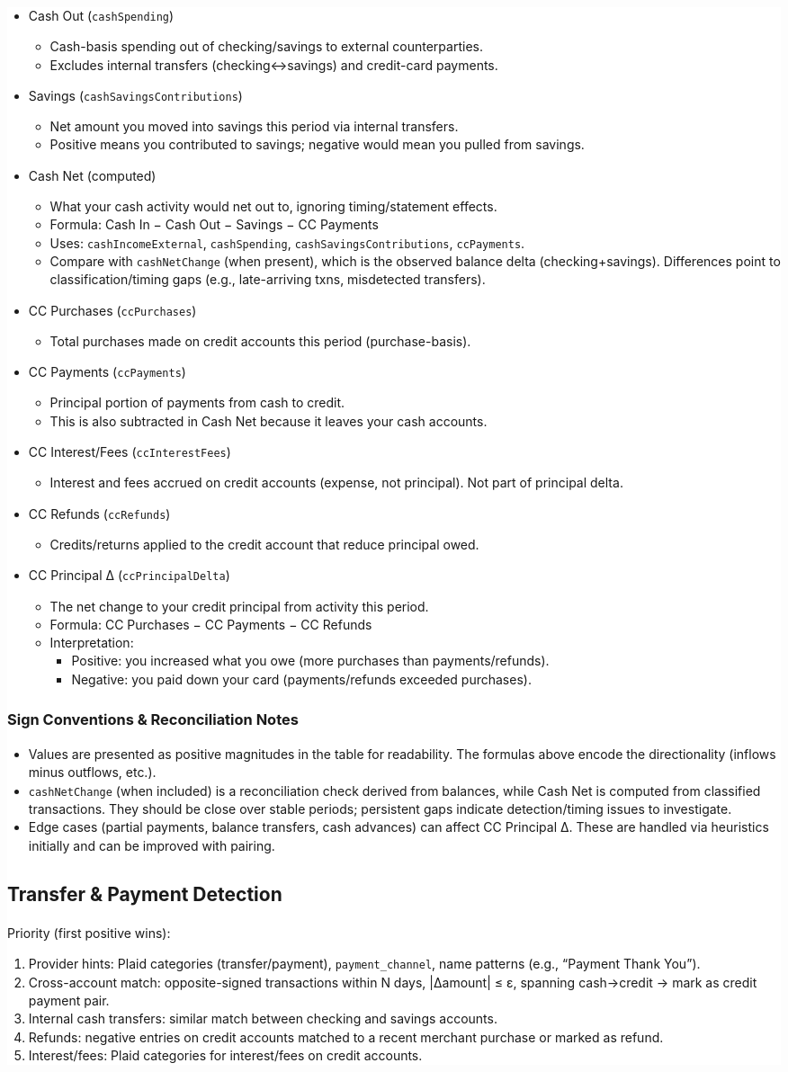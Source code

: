 - Cash Out (`cashSpending`)
    - Cash-basis spending out of checking/savings to external counterparties.
    - Excludes internal transfers (checking↔savings) and credit-card payments.

- Savings (`cashSavingsContributions`)
    - Net amount you moved into savings this period via internal transfers.
    - Positive means you contributed to savings; negative would mean you pulled from savings.

- Cash Net (computed)
    - What your cash activity would net out to, ignoring timing/statement effects.
    - Formula: Cash In − Cash Out − Savings − CC Payments
    - Uses: `cashIncomeExternal`, `cashSpending`, `cashSavingsContributions`, `ccPayments`.
    - Compare with `cashNetChange` (when present), which is the observed balance delta (checking+savings). Differences point to classification/timing gaps (e.g., late-arriving txns, misdetected transfers).

- CC Purchases (`ccPurchases`)
    - Total purchases made on credit accounts this period (purchase-basis).

- CC Payments (`ccPayments`)
    - Principal portion of payments from cash to credit.
    - This is also subtracted in Cash Net because it leaves your cash accounts.

- CC Interest/Fees (`ccInterestFees`)
    - Interest and fees accrued on credit accounts (expense, not principal). Not part of principal delta.

- CC Refunds (`ccRefunds`)
    - Credits/returns applied to the credit account that reduce principal owed.

- CC Principal Δ (`ccPrincipalDelta`)
    - The net change to your credit principal from activity this period.
    - Formula: CC Purchases − CC Payments − CC Refunds
    - Interpretation:
        - Positive: you increased what you owe (more purchases than payments/refunds).
        - Negative: you paid down your card (payments/refunds exceeded purchases).

### Sign Conventions & Reconciliation Notes

- Values are presented as positive magnitudes in the table for readability. The formulas above encode the directionality (inflows minus outflows, etc.).
- `cashNetChange` (when included) is a reconciliation check derived from balances, while Cash Net is computed from classified transactions. They should be close over stable periods; persistent gaps indicate detection/timing issues to investigate.
- Edge cases (partial payments, balance transfers, cash advances) can affect CC Principal Δ. These are handled via heuristics initially and can be improved with pairing.

## Transfer & Payment Detection

Priority (first positive wins):

1. Provider hints: Plaid categories (transfer/payment), `payment_channel`, name patterns (e.g., “Payment Thank You”).
2. Cross-account match: opposite-signed transactions within N days, |Δamount| ≤ ε, spanning cash→credit → mark as credit payment pair.
3. Internal cash transfers: similar match between checking and savings accounts.
4. Refunds: negative entries on credit accounts matched to a recent merchant purchase or marked as refund.
5. Interest/fees: Plaid categories for interest/fees on credit accounts.
